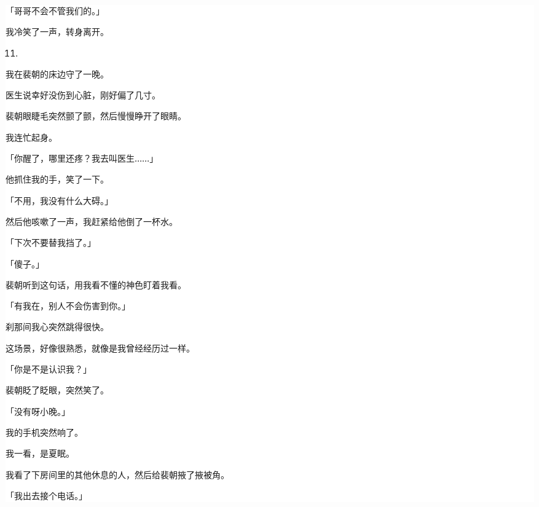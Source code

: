 
「哥哥不会不管我们的。」


我冷笑了一声，转身离开。


11.


我在裴朝的床边守了一晚。


医生说幸好没伤到心脏，刚好偏了几寸。


裴朝眼睫毛突然颤了颤，然后慢慢睁开了眼睛。


我连忙起身。


「你醒了，哪里还疼？我去叫医生……」


他抓住我的手，笑了一下。


「不用，我没有什么大碍。」


然后他咳嗽了一声，我赶紧给他倒了一杯水。


「下次不要替我挡了。」


「傻子。」


裴朝听到这句话，用我看不懂的神色盯着我看。


「有我在，别人不会伤害到你。」


刹那间我心突然跳得很快。


这场景，好像很熟悉，就像是我曾经经历过一样。


「你是不是认识我？」


裴朝眨了眨眼，突然笑了。


「没有呀小晚。」


我的手机突然响了。


我一看，是夏眠。


我看了下房间里的其他休息的人，然后给裴朝掖了掖被角。


「我出去接个电话。」

